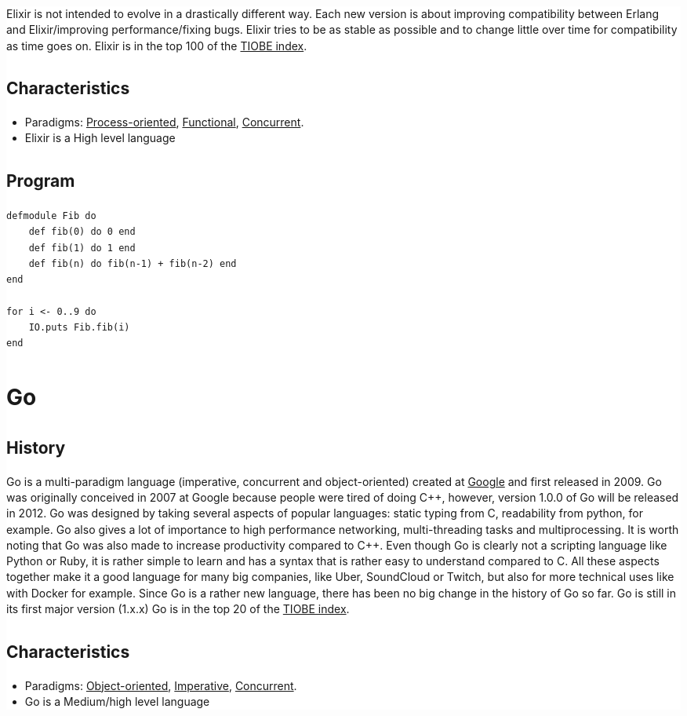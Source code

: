 Elixir is not intended to evolve in a drastically different way. Each new version is about improving compatibility between Erlang and Elixir/improving performance/fixing bugs. Elixir tries to be as stable as possible and to change little over time for compatibility as time goes on.
Elixir is in the top 100 of the <a href="https://www.tiobe.com/tiobe-index/">TIOBE index</a>. 


## Characteristics
- Paradigms: <a href="https://en.wikipedia.org/wiki/Process-oriented_programming">Process-oriented</a>, <a href="https://en.wikipedia.org/wiki/Functional_programming">Functional</a>, <a href="https://en.wikipedia.org/wiki/Concurrent_computing">Concurrent</a>.
- Elixir is a High level language

## Program
    defmodule Fib do 
        def fib(0) do 0 end
        def fib(1) do 1 end
        def fib(n) do fib(n-1) + fib(n-2) end
    end

    for i <- 0..9 do
        IO.puts Fib.fib(i)
    end





# Go
## History
Go is a multi-paradigm language (imperative, concurrent and object-oriented) created at <a href="https://en.wikipedia.org/wiki/Google">Google</a> and first released in 2009.
Go was originally conceived in 2007 at Google because people were tired of doing C++, however, version 1.0.0 of Go will be released in 2012. Go was designed by taking several aspects of popular languages: static typing from C, readability from python, for example. Go also gives a lot of importance to high performance networking, multi-threading tasks and multiprocessing. It is worth noting that Go was also made to increase productivity compared to C++.
Even though Go is clearly not a scripting language like Python or Ruby, it is rather simple to learn and has a syntax that is rather easy to understand compared to C. 
All these aspects together make it a good language for many big companies, like Uber, SoundCloud or Twitch, but also for more technical uses like with Docker for example.
Since Go is a rather new language, there has been no big change in the history of Go so far. Go is still in its first major version (1.x.x)
Go is in the top 20 of the <a href="https://www.tiobe.com/tiobe-index/">TIOBE index</a>. 


## Characteristics
- Paradigms: <a href="https://en.wikipedia.org/wiki/Object-oriented_programming">Object-oriented</a>, <a href="https://en.wikipedia.org/wiki/Imperative_programming">Imperative</a>, <a href="https://en.wikipedia.org/wiki/Concurrent_computing">Concurrent</a>.
- Go is a Medium/high level language
